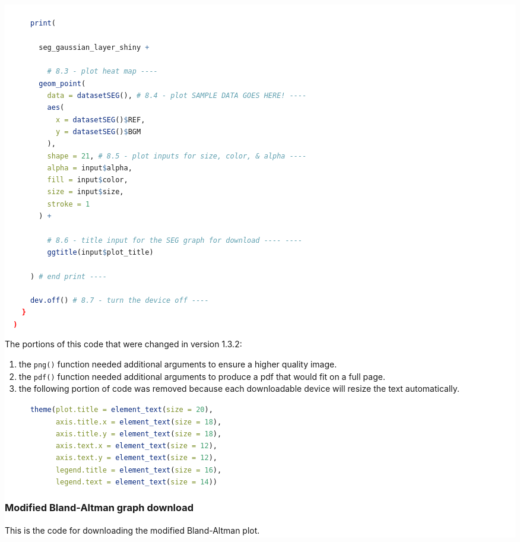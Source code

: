 ``` r

      print(
        
        seg_gaussian_layer_shiny +
          
          # 8.3 - plot heat map ----
        geom_point(
          data = datasetSEG(), # 8.4 - plot SAMPLE DATA GOES HERE! ----
          aes(
            x = datasetSEG()$REF,
            y = datasetSEG()$BGM
          ),
          shape = 21, # 8.5 - plot inputs for size, color, & alpha ----
          alpha = input$alpha,
          fill = input$color,
          size = input$size, 
          stroke = 1
        ) +

          # 8.6 - title input for the SEG graph for download ---- ---- 
          ggtitle(input$plot_title)
      
      ) # end print ----

      dev.off() # 8.7 - turn the device off ----
    }
  )
```

The portions of this code that were changed in version 1.3.2:

1.  the `png()` function needed additional arguments to ensure a higher
    quality image.
2.  the `pdf()` function needed additional arguments to produce a pdf
    that would fit on a full page.
3.  the following portion of code was removed because each downloadable
    device will resize the text automatically.



``` r
      theme(plot.title = element_text(size = 20),
            axis.title.x = element_text(size = 18),
            axis.title.y = element_text(size = 18),
            axis.text.x = element_text(size = 12),
            axis.text.y = element_text(size = 12),
            legend.title = element_text(size = 16),
            legend.text = element_text(size = 14))
```

### Modified Bland-Altman graph download

This is the code for downloading the modified Bland-Altman plot.
